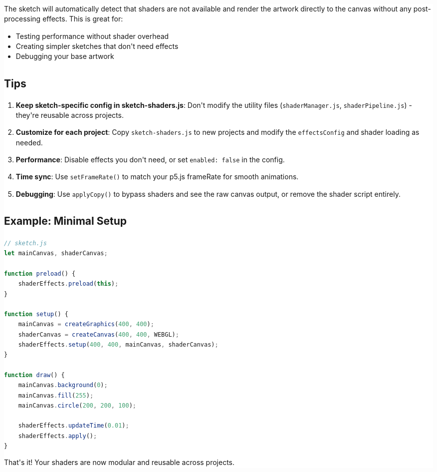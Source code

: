 The sketch will automatically detect that shaders are not available and render the artwork directly to the canvas without any post-processing effects. This is great for:

- Testing performance without shader overhead
- Creating simpler sketches that don't need effects
- Debugging your base artwork

## Tips

1. **Keep sketch-specific config in sketch-shaders.js**: Don't modify the utility files (`shaderManager.js`, `shaderPipeline.js`) - they're reusable across projects.

2. **Customize for each project**: Copy `sketch-shaders.js` to new projects and modify the `effectsConfig` and shader loading as needed.

3. **Performance**: Disable effects you don't need, or set `enabled: false` in the config.

4. **Time sync**: Use `setFrameRate()` to match your p5.js frameRate for smooth animations.

5. **Debugging**: Use `applyCopy()` to bypass shaders and see the raw canvas output, or remove the shader script entirely.

## Example: Minimal Setup

```javascript
// sketch.js
let mainCanvas, shaderCanvas;

function preload() {
	shaderEffects.preload(this);
}

function setup() {
	mainCanvas = createGraphics(400, 400);
	shaderCanvas = createCanvas(400, 400, WEBGL);
	shaderEffects.setup(400, 400, mainCanvas, shaderCanvas);
}

function draw() {
	mainCanvas.background(0);
	mainCanvas.fill(255);
	mainCanvas.circle(200, 200, 100);

	shaderEffects.updateTime(0.01);
	shaderEffects.apply();
}
```

That's it! Your shaders are now modular and reusable across projects.
